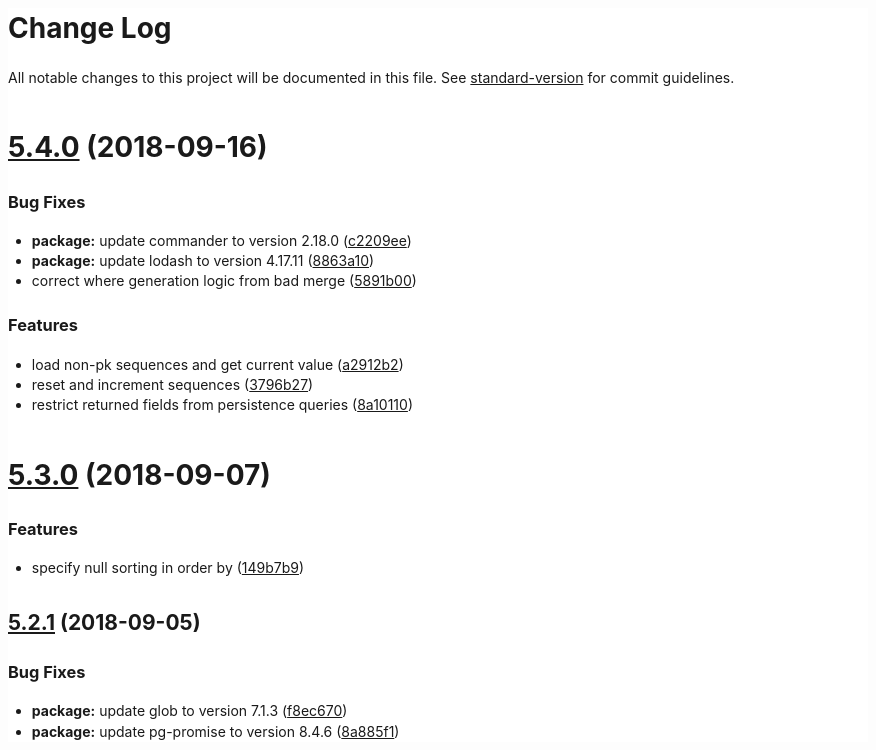 # Change Log

All notable changes to this project will be documented in this file. See [standard-version](https://github.com/conventional-changelog/standard-version) for commit guidelines.

<a name="5.4.0"></a>
# [5.4.0](https://github.com/dmfay/massive-js/compare/v5.3.0...v5.4.0) (2018-09-16)


### Bug Fixes

* **package:** update commander to version 2.18.0 ([c2209ee](https://github.com/dmfay/massive-js/commit/c2209ee))
* **package:** update lodash to version 4.17.11 ([8863a10](https://github.com/dmfay/massive-js/commit/8863a10))
* correct where generation logic from bad merge ([5891b00](https://github.com/dmfay/massive-js/commit/5891b00))


### Features

* load non-pk sequences and get current value ([a2912b2](https://github.com/dmfay/massive-js/commit/a2912b2))
* reset and increment sequences ([3796b27](https://github.com/dmfay/massive-js/commit/3796b27))
* restrict returned fields from persistence queries ([8a10110](https://github.com/dmfay/massive-js/commit/8a10110))



<a name="5.3.0"></a>
# [5.3.0](https://github.com/dmfay/massive-js/compare/v5.2.1...v5.3.0) (2018-09-07)


### Features

* specify null sorting in order by ([149b7b9](https://github.com/dmfay/massive-js/commit/149b7b9))



<a name="5.2.1"></a>
## [5.2.1](https://github.com/dmfay/massive-js/compare/v5.2.0...v5.2.1) (2018-09-05)


### Bug Fixes

* **package:** update glob to version 7.1.3 ([f8ec670](https://github.com/dmfay/massive-js/commit/f8ec670))
* **package:** update pg-promise to version 8.4.6 ([8a885f1](https://github.com/dmfay/massive-js/commit/8a885f1))
